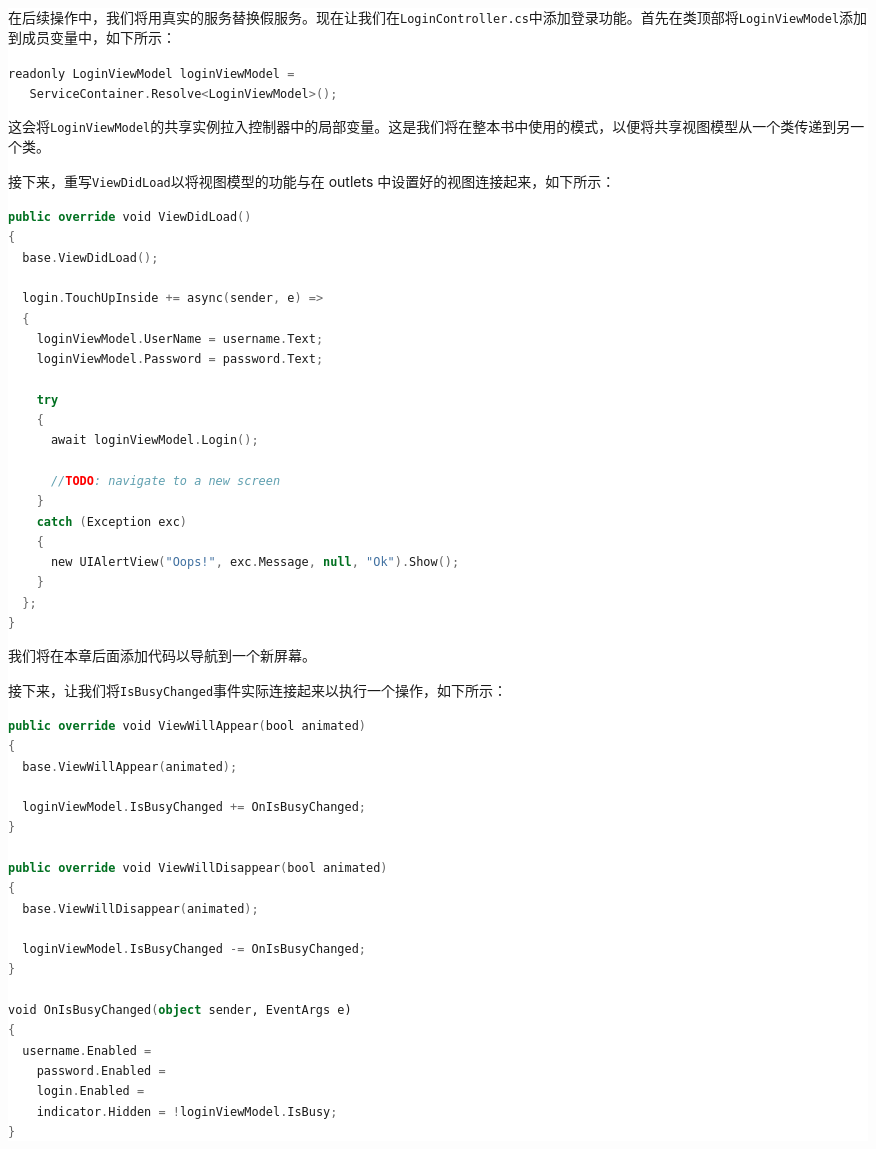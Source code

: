在后续操作中，我们将用真实的服务替换假服务。现在让我们在`LoginController.cs`中添加登录功能。首先在类顶部将`LoginViewModel`添加到成员变量中，如下所示：

```kt
readonly LoginViewModel loginViewModel =
   ServiceContainer.Resolve<LoginViewModel>(); 

```

这会将`LoginViewModel`的共享实例拉入控制器中的局部变量。这是我们将在整本书中使用的模式，以便将共享视图模型从一个类传递到另一个类。

接下来，重写`ViewDidLoad`以将视图模型的功能与在 outlets 中设置好的视图连接起来，如下所示：

```kt
public override void ViewDidLoad() 
{ 
  base.ViewDidLoad(); 

  login.TouchUpInside += async(sender, e) => 
  { 
    loginViewModel.UserName = username.Text; 
    loginViewModel.Password = password.Text; 

    try 
    { 
      await loginViewModel.Login(); 

      //TODO: navigate to a new screen 
    } 
    catch (Exception exc) 
    { 
      new UIAlertView("Oops!", exc.Message, null, "Ok").Show(); 
    } 
  }; 
} 

```

我们将在本章后面添加代码以导航到一个新屏幕。

接下来，让我们将`IsBusyChanged`事件实际连接起来以执行一个操作，如下所示：

```kt
public override void ViewWillAppear(bool animated) 
{ 
  base.ViewWillAppear(animated); 

  loginViewModel.IsBusyChanged += OnIsBusyChanged; 
} 

public override void ViewWillDisappear(bool animated) 
{ 
  base.ViewWillDisappear(animated); 

  loginViewModel.IsBusyChanged -= OnIsBusyChanged; 
} 

void OnIsBusyChanged(object sender, EventArgs e) 
{ 
  username.Enabled = 
    password.Enabled = 
    login.Enabled =  
    indicator.Hidden = !loginViewModel.IsBusy; 
} 

```
